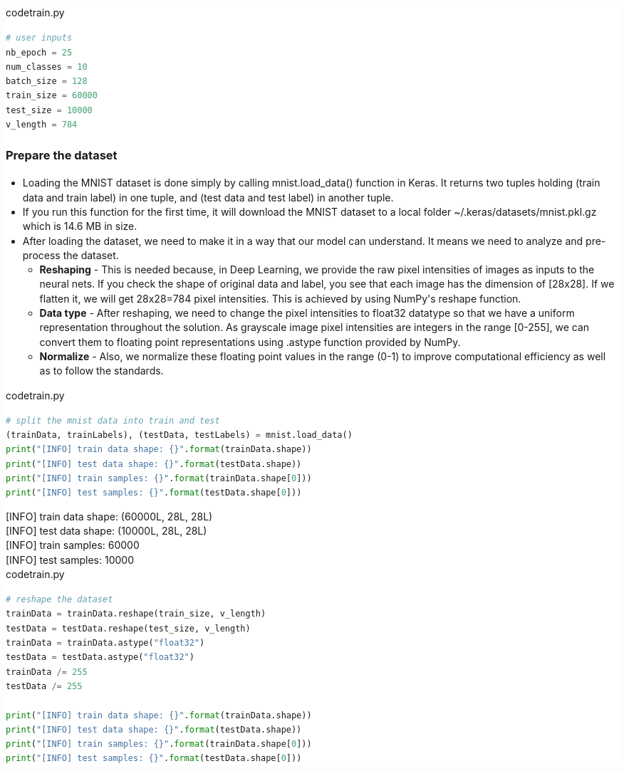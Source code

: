 <div class="code-head"><span>code</span>train.py</div>

```python
# user inputs
nb_epoch = 25
num_classes = 10
batch_size = 128
train_size = 60000
test_size = 10000
v_length = 784
```

### Prepare the dataset 

* Loading the MNIST dataset is done simply by calling <span class="coding">mnist.load_data()</span> function in Keras. It returns two tuples holding (train data and train label) in one tuple, and (test data and test label) in another tuple.
* If you run this function for the first time, it will download the MNIST dataset to a local folder <span class="coding">~/.keras/datasets/mnist.pkl.gz</span> which is 14.6 MB in size.
* After loading the dataset, we need to make it in a way that our model can understand. It means we need to analyze and pre-process the dataset.
	* **Reshaping** - This is needed because, in Deep Learning, we provide the raw pixel intensities of images as inputs to the neural nets. If you check the shape of original data and label, you see that each image has the dimension of [28x28]. If we flatten it, we will get 28x28=784 pixel intensities. This is achieved by using NumPy's reshape function.
	* **Data type** - After reshaping, we need to change the pixel intensities to <span class="coding">float32</span> datatype so that we have a uniform representation throughout the solution. As grayscale image pixel intensities are integers in the range [0-255], we can convert them to floating point representations using <span class="coding">.astype</span> function provided by NumPy.
	* **Normalize** - Also, we normalize these floating point values in the range (0-1) to improve computational efficiency as well as to follow the standards.

<div class="code-head"><span>code</span>train.py</div>

```python
# split the mnist data into train and test
(trainData, trainLabels), (testData, testLabels) = mnist.load_data()
print("[INFO] train data shape: {}".format(trainData.shape))
print("[INFO] test data shape: {}".format(testData.shape))
print("[INFO] train samples: {}".format(trainData.shape[0]))
print("[INFO] test samples: {}".format(testData.shape[0]))
```

<div class="code-out">
[INFO] train data shape: (60000L, 28L, 28L) <br>
[INFO] test data shape: (10000L, 28L, 28L)  <br>
[INFO] train samples: 60000  <br>
[INFO] test samples: 10000 <br>
</div>

<div class="code-head"><span>code</span>train.py</div>

```python
# reshape the dataset
trainData = trainData.reshape(train_size, v_length)
testData = testData.reshape(test_size, v_length)
trainData = trainData.astype("float32")
testData = testData.astype("float32")
trainData /= 255
testData /= 255

print("[INFO] train data shape: {}".format(trainData.shape))
print("[INFO] test data shape: {}".format(testData.shape))
print("[INFO] train samples: {}".format(trainData.shape[0]))
print("[INFO] test samples: {}".format(testData.shape[0]))
```
